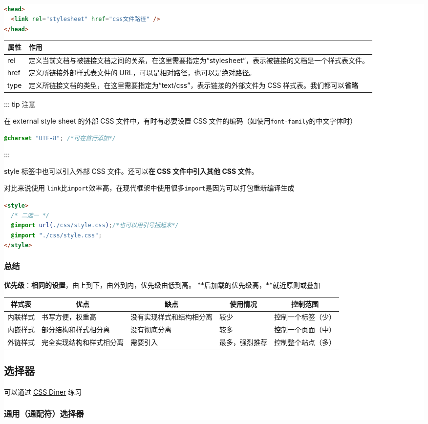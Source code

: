 ```html
<head>
  <link rel="stylesheet" href="css文件路径" />
</head>
```

| 属性 | 作用                                                                                                  |
| ---- | :---------------------------------------------------------------------------------------------------- |
| rel  | 定义当前文档与被链接文档之间的关系，在这里需要指定为“stylesheet”，表示被链接的文档是一个样式表文件。  |
| href | 定义所链接外部样式表文件的 URL，可以是相对路径，也可以是绝对路径。                                    |
| type | 定义所链接文档的类型，在这里需要指定为“text/css”，表示链接的外部文件为 CSS 样式表。我们都可以**省略** |

::: tip 注意

在 external style sheet 的外部 CSS 文件中，有时有必要设置 CSS 文件的编码（如使用`font-family`的中文字体时）

```css
@charset "UTF-8"; /*可在首行添加*/
```

:::

style 标签中也可以引入外部 CSS 文件。还可以**在 CSS 文件中引入其他 CSS 文件**。

对比来说使用 `link`比`import`效率高，在现代框架中使用很多`import`是因为可以打包重新编译生成

```html
<style>
  /* 二选一 */
  @import url(./css/style.css);/*也可以用引号括起来*/
  @import "./css/style.css";
</style>
```



### 总结

**优先级**：**相同的设置**，由上到下，由外到内，优先级由低到高。 **后加载的优先级高，**就近原则或叠加

| 样式表   | 优点                     | 缺点                     | 使用情况       | 控制范围           |
| -------- | ------------------------ | ------------------------ | -------------- | ------------------ |
| 内联样式 | 书写方便，权重高         | 没有实现样式和结构相分离 | 较少           | 控制一个标签（少） |
| 内嵌样式 | 部分结构和样式相分离     | 没有彻底分离             | 较多           | 控制一个页面（中） |
| 外链样式 | 完全实现结构和样式相分离 | 需要引入                 | 最多，强烈推荐 | 控制整个站点（多） |



## 选择器

可以通过 [CSS Diner](https://flukeout.github.io/) 练习

### 通用（通配符）选择器
